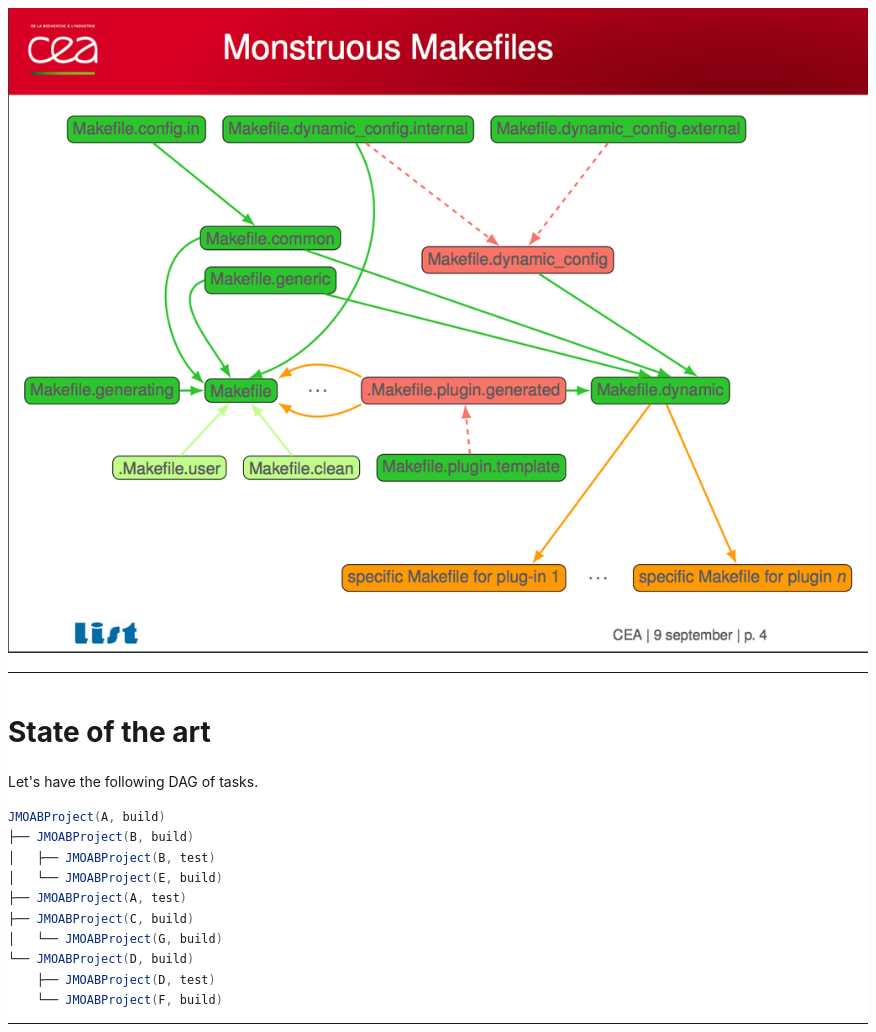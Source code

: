 ![cea_frama_c_makefile](imgs/cea_frama_c_makefile.png)


---
# State of the art

Let's have the following DAG of tasks.

```groovy
JMOABProject(A, build)
├── JMOABProject(B, build)
│   ├── JMOABProject(B, test)
│   └── JMOABProject(E, build)
├── JMOABProject(A, test)
├── JMOABProject(C, build)
│   └── JMOABProject(G, build)
└── JMOABProject(D, build)
    ├── JMOABProject(D, test)
    └── JMOABProject(F, build)
```

---